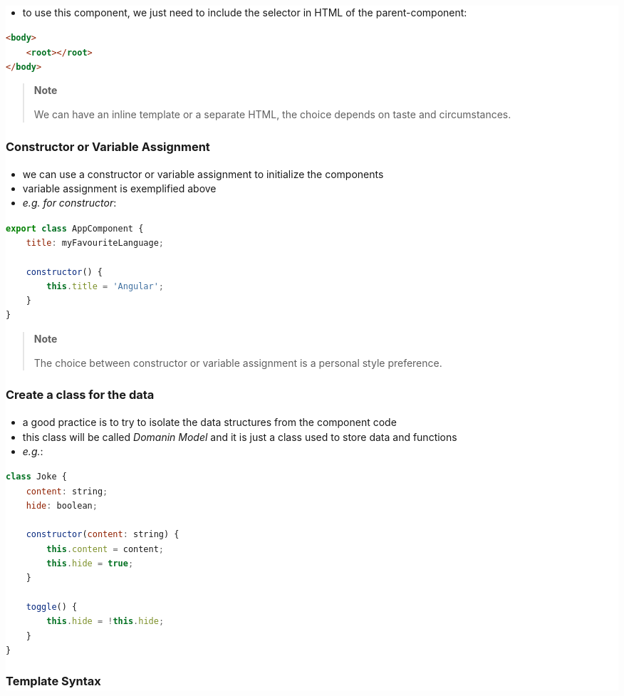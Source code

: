 - to use this component, we just need to include the selector in HTML of the parent-component:

```HTML
<body>
    <root></root>
</body>
```

> **Note**
>
> We can have an inline template or a separate HTML, the choice depends on taste and circumstances.

### Constructor or Variable Assignment

- we can use a constructor or variable assignment to initialize the components
- variable assignment is exemplified above
- *e.g. for constructor*:

```javascript
export class AppComponent {
    title: myFavouriteLanguage;

    constructor() {
        this.title = 'Angular';
    }
}
```

> **Note**
>
> The choice between constructor or variable assignment is a personal style preference.

### Create a class for the data

- a good practice is to try to isolate the data structures from the component code
- this class will be called *Domanin Model* and it is just a class used to store data and functions
- *e.g.*:

```javascript
class Joke {
    content: string;
    hide: boolean;

    constructor(content: string) {
        this.content = content;
        this.hide = true;
    }

    toggle() {
        this.hide = !this.hide;
    }
}
```

### Template Syntax
